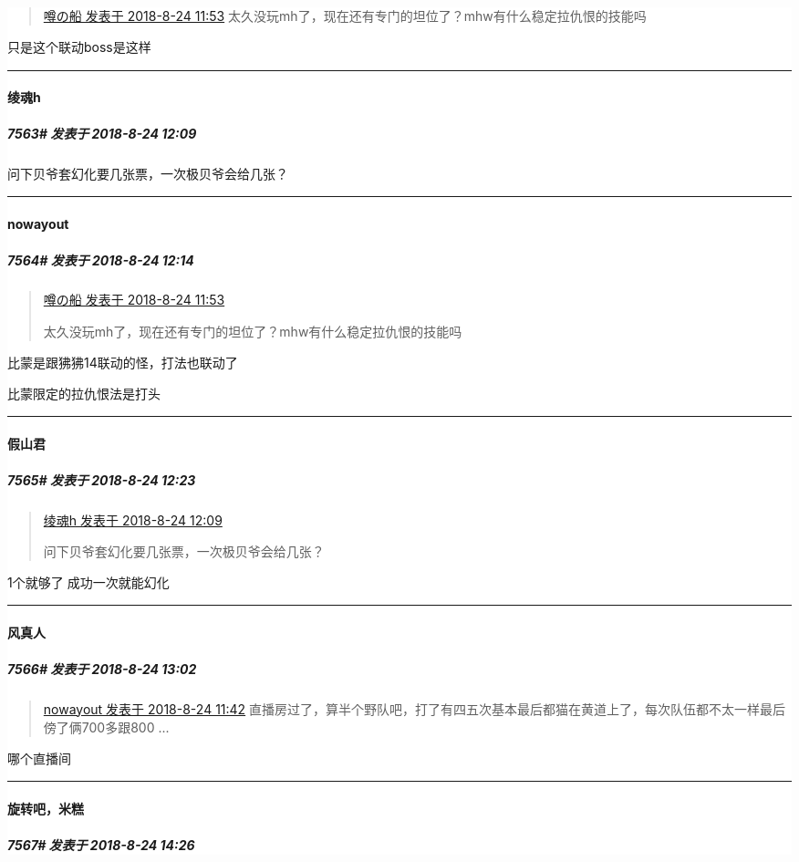 <blockquote><a href="httphttps://bbs.saraba1st.com/2b/forum.php?mod=redirect&amp;goto=findpost&amp;pid=40745043&amp;ptid=1515235" target="_blank">噂の船 发表于 2018-8-24 11:53</a>
太久没玩mh了，现在还有专门的坦位了？mhw有什么稳定拉仇恨的技能吗</blockquote>
只是这个联动boss是这样


-----

####  绫魂h  
##### 7563#       发表于 2018-8-24 12:09


问下贝爷套幻化要几张票，一次极贝爷会给几张？


-----

####  nowayout  
##### 7564#       发表于 2018-8-24 12:14


<blockquote><a href="httphttps://bbs.saraba1st.com/2b/forum.php?mod=redirect&amp;goto=findpost&amp;pid=40745043&amp;ptid=1515235" target="_blank">噂の船 发表于 2018-8-24 11:53</a>

太久没玩mh了，现在还有专门的坦位了？mhw有什么稳定拉仇恨的技能吗</blockquote>
比蒙是跟狒狒14联动的怪，打法也联动了


比蒙限定的拉仇恨法是打头


-----

####  假山君  
##### 7565#       发表于 2018-8-24 12:23


<blockquote><a href="httphttps://bbs.saraba1st.com/2b/forum.php?mod=redirect&amp;goto=findpost&amp;pid=40745195&amp;ptid=1515235" target="_blank">绫魂h 发表于 2018-8-24 12:09</a>

问下贝爷套幻化要几张票，一次极贝爷会给几张？</blockquote>
1个就够了 成功一次就能幻化


-----

####  风真人  
##### 7566#       发表于 2018-8-24 13:02


<blockquote><a href="httphttps://bbs.saraba1st.com/2b/forum.php?mod=redirect&amp;goto=findpost&amp;pid=40744955&amp;ptid=1515235" target="_blank">nowayout 发表于 2018-8-24 11:42</a>
直播房过了，算半个野队吧，打了有四五次基本最后都猫在黄道上了，每次队伍都不太一样最后傍了俩700多跟800 ...</blockquote>
哪个直播间


-----

####  旋转吧，米糕  
##### 7567#       发表于 2018-8-24 14:26
